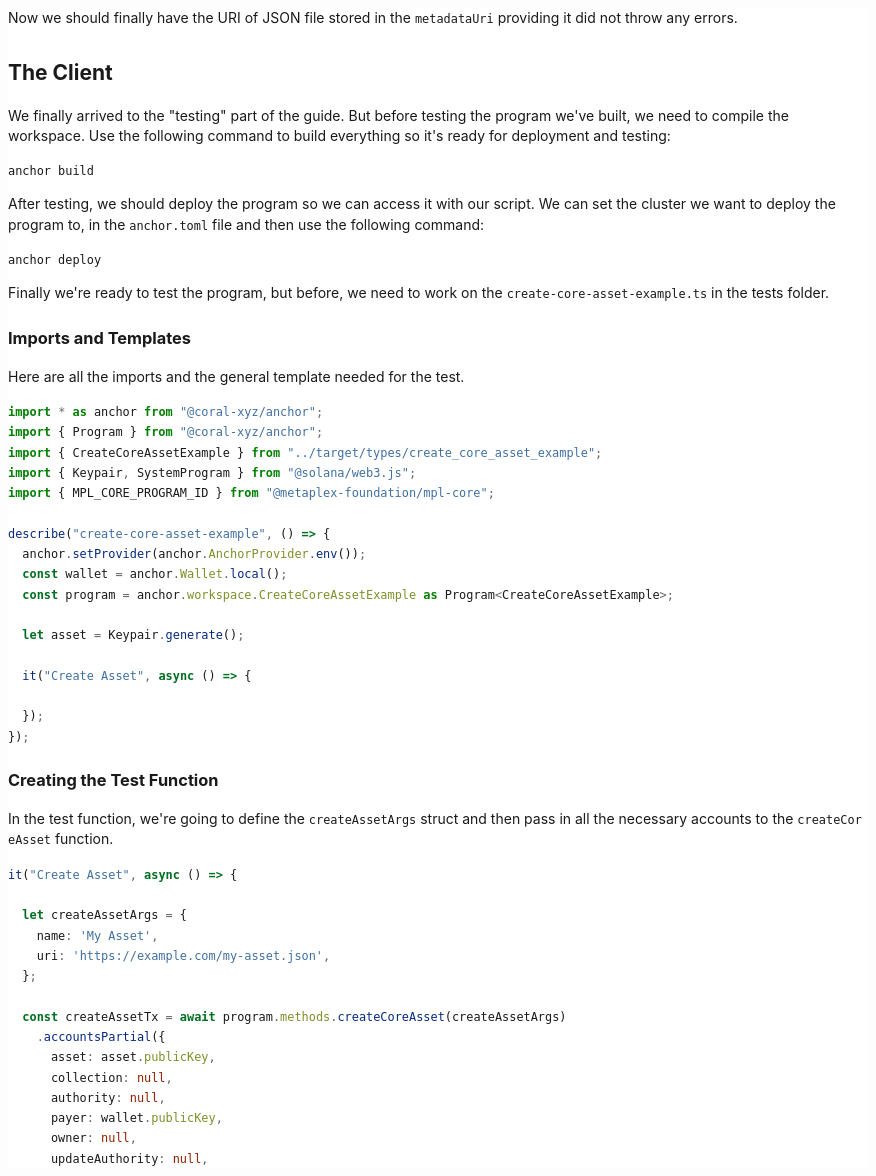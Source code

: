 Now we should finally have the URI of JSON file stored in the `metadataUri` providing it did not throw any errors.

## The Client

We finally arrived to the "testing" part of the guide. But before testing the program we've built, we need to compile the workspace. Use the following command to build everything so it's ready for deployment and testing:

```
anchor build
```

After testing, we should deploy the program so we can access it with our script. We can set the cluster we want to deploy the program to, in the `anchor.toml` file and then use the following command:

```
anchor deploy
```

Finally we're ready to test the program, but before, we need to work on the `create-core-asset-example.ts` in the tests folder.

### Imports and Templates

Here are all the imports and the general template needed for the test. 

```ts
import * as anchor from "@coral-xyz/anchor";
import { Program } from "@coral-xyz/anchor";
import { CreateCoreAssetExample } from "../target/types/create_core_asset_example";
import { Keypair, SystemProgram } from "@solana/web3.js";
import { MPL_CORE_PROGRAM_ID } from "@metaplex-foundation/mpl-core";

describe("create-core-asset-example", () => {
  anchor.setProvider(anchor.AnchorProvider.env());
  const wallet = anchor.Wallet.local();
  const program = anchor.workspace.CreateCoreAssetExample as Program<CreateCoreAssetExample>;

  let asset = Keypair.generate();

  it("Create Asset", async () => {

  });
});
```

### Creating the Test Function

In the test function, we're going to define the `createAssetArgs` struct and then pass in all the necessary accounts to the `createCoreAsset` function.

```ts
it("Create Asset", async () => {

  let createAssetArgs = {
    name: 'My Asset',
    uri: 'https://example.com/my-asset.json',
  };

  const createAssetTx = await program.methods.createCoreAsset(createAssetArgs)
    .accountsPartial({
      asset: asset.publicKey,
      collection: null,
      authority: null,
      payer: wallet.publicKey,
      owner: null,
      updateAuthority: null,
```